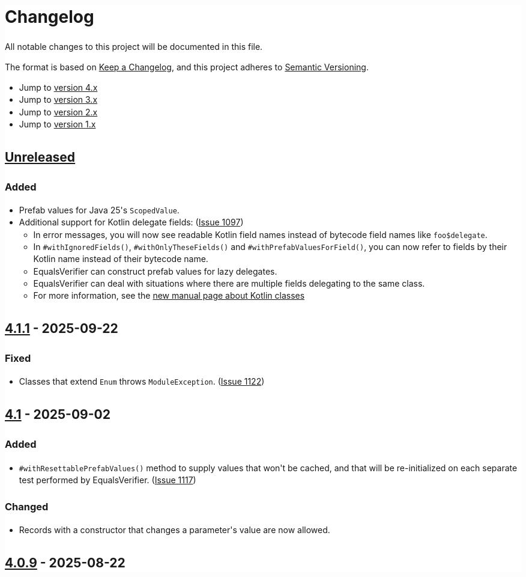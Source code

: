# Changelog

All notable changes to this project will be documented in this file.

The format is based on [Keep a Changelog](https://keepachangelog.com/en/1.0.0/),
and this project adheres to [Semantic Versioning](https://semver.org/spec/v2.0.0.html).

-   Jump to [version 4.x](#4.x)
-   Jump to [version 3.x](#3.x)
-   Jump to [version 2.x](#2.x)
-   Jump to [version 1.x](#1.x)

<a name="4.x"/>

## [Unreleased]

### Added

- Prefab values for Java 25's `ScopedValue`.
- Additional support for Kotlin delegate fields: ([Issue 1097](https://github.com/jqno/equalsverifier/issues/1097))
  - In error messages, you will now see readable Kotlin field names instead of bytecode field names like `foo$delegate`.
  - In `#withIgnoredFields()`, `#withOnlyTheseFields()` and `#withPrefabValuesForField()`, you can now refer to fields by their Kotlin name instead of their bytecode name.
  - EqualsVerifier can construct prefab values for lazy delegates.
  - EqualsVerifier can deal with situations where there are multiple fields delegating to the same class.
  - For more information, see the [new manual page about Kotlin classes](/equalsverifier/manual/kotlin)

## [4.1.1] - 2025-09-22

### Fixed

- Classes that extend `Enum` throws `ModuleException`. ([Issue 1122](https://github.com/jqno/equalsverifier/issues/1122))

## [4.1] - 2025-09-02

### Added

- `#withResettablePrefabValues()` method to supply values that won't be cached, and that will be re-initialized on each separate test performed by EqualsVerifier. ([Issue 1117](https://github.com/jqno/equalsverifier/issues/1117))

### Changed

- Records with a constructor that changes a parameter's value are now allowed.

## [4.0.9] - 2025-08-22


[unreleased]: https://github.com/jqno/equalsverifier/compare/equalsverifier-4.1.1...HEAD
[4.1.1]: https://github.com/jqno/equalsverifier/compare/equalsverifier-4.1...equalsverifier-4.1.1
[4.1]: https://github.com/jqno/equalsverifier/compare/equalsverifier-4.0.9...equalsverifier-4.1
[4.0.9]: https://github.com/jqno/equalsverifier/compare/equalsverifier-4.0.8...equalsverifier-4.0.9
[4.0.8]: https://github.com/jqno/equalsverifier/compare/equalsverifier-4.0.7...equalsverifier-4.0.8
[4.0.7]: https://github.com/jqno/equalsverifier/compare/equalsverifier-4.0.6...equalsverifier-4.0.7
[4.0.6]: https://github.com/jqno/equalsverifier/compare/equalsverifier-4.0.5...equalsverifier-4.0.6
[4.0.5]: https://github.com/jqno/equalsverifier/compare/equalsverifier-4.0.4...equalsverifier-4.0.5
[4.0.4]: https://github.com/jqno/equalsverifier/compare/equalsverifier-4.0.3...equalsverifier-4.0.4
[4.0.3]: https://github.com/jqno/equalsverifier/compare/equalsverifier-4.0.2...equalsverifier-4.0.3
[4.0.2]: https://github.com/jqno/equalsverifier/compare/equalsverifier-4.0.1...equalsverifier-4.0.2
[4.0.1]: https://github.com/jqno/equalsverifier/compare/equalsverifier-4.0...equalsverifier-4.0.1
[4.0]: https://github.com/jqno/equalsverifier/compare/equalsverifier-3.19.4...equalsverifier-4.0
[3.19.4]: https://github.com/jqno/equalsverifier/compare/equalsverifier-3.19.3...equalsverifier-3.19.4
[3.19.3]: https://github.com/jqno/equalsverifier/compare/equalsverifier-3.19.2...equalsverifier-3.19.3
[3.19.2]: https://github.com/jqno/equalsverifier/compare/equalsverifier-3.19.1...equalsverifier-3.19.2
[3.19.1]: https://github.com/jqno/equalsverifier/compare/equalsverifier-3.19...equalsverifier-3.19.1
[3.19]: https://github.com/jqno/equalsverifier/compare/equalsverifier-3.18.2...equalsverifier-3.19
[3.18.2]: https://github.com/jqno/equalsverifier/compare/equalsverifier-3.18.1...equalsverifier-3.18.2
[3.18.1]: https://github.com/jqno/equalsverifier/compare/equalsverifier-3.18...equalsverifier-3.18.1
[3.18]: https://github.com/jqno/equalsverifier/compare/equalsverifier-3.17.5...equalsverifier-3.18
[3.17.5]: https://github.com/jqno/equalsverifier/compare/equalsverifier-3.17.4...equalsverifier-3.17.5
[3.17.4]: https://github.com/jqno/equalsverifier/compare/equalsverifier-3.17.3...equalsverifier-3.17.4
[3.17.3]: https://github.com/jqno/equalsverifier/compare/equalsverifier-3.17.2...equalsverifier-3.17.3
[3.17.2]: https://github.com/jqno/equalsverifier/compare/equalsverifier-3.17.1...equalsverifier-3.17.2
[3.17.1]: https://github.com/jqno/equalsverifier/compare/equalsverifier-3.17...equalsverifier-3.17.1
[3.17]: https://github.com/jqno/equalsverifier/compare/equalsverifier-3.16.2...equalsverifier-3.17
[3.16.2]: https://github.com/jqno/equalsverifier/compare/equalsverifier-3.16.1...equalsverifier-3.16.2
[3.16.1]: https://github.com/jqno/equalsverifier/compare/equalsverifier-3.16...equalsverifier-3.16.1
[3.16]: https://github.com/jqno/equalsverifier/compare/equalsverifier-3.15.8...equalsverifier-3.16
[3.15.8]: https://github.com/jqno/equalsverifier/compare/equalsverifier-3.15.7...equalsverifier-3.15.8
[3.15.7]: https://github.com/jqno/equalsverifier/compare/equalsverifier-3.15.6...equalsverifier-3.15.7
[3.15.6]: https://github.com/jqno/equalsverifier/compare/equalsverifier-3.15.5...equalsverifier-3.15.6
[3.15.5]: https://github.com/jqno/equalsverifier/compare/equalsverifier-3.15.4...equalsverifier-3.15.5
[3.15.4]: https://github.com/jqno/equalsverifier/compare/equalsverifier-3.15.3...equalsverifier-3.15.4
[3.15.3]: https://github.com/jqno/equalsverifier/compare/equalsverifier-3.15.2...equalsverifier-3.15.3
[3.15.2]: https://github.com/jqno/equalsverifier/compare/equalsverifier-3.15.1...equalsverifier-3.15.2
[3.15.1]: https://github.com/jqno/equalsverifier/compare/equalsverifier-3.15...equalsverifier-3.15.1
[3.15]: https://github.com/jqno/equalsverifier/compare/equalsverifier-3.14.3...equalsverifier-3.15
[3.14.3]: https://github.com/jqno/equalsverifier/compare/equalsverifier-3.14.2...equalsverifier-3.14.3
[3.14.2]: https://github.com/jqno/equalsverifier/compare/equalsverifier-3.14.1...equalsverifier-3.14.2
[3.14.1]: https://github.com/jqno/equalsverifier/compare/equalsverifier-3.14...equalsverifier-3.14.1
[3.14]: https://github.com/jqno/equalsverifier/compare/equalsverifier-3.13.2...equalsverifier-3.14
[3.13.2]: https://github.com/jqno/equalsverifier/compare/equalsverifier-3.13.1...equalsverifier-3.13.2
[3.13.1]: https://github.com/jqno/equalsverifier/compare/equalsverifier-3.13...equalsverifier-3.13.1
[3.13]: https://github.com/jqno/equalsverifier/compare/equalsverifier-3.12.4...equalsverifier-3.13
[3.12.4]: https://github.com/jqno/equalsverifier/compare/equalsverifier-3.12.3...equalsverifier-3.12.4
[3.12.3]: https://github.com/jqno/equalsverifier/compare/equalsverifier-3.12.2...equalsverifier-3.12.3
[3.12.2]: https://github.com/jqno/equalsverifier/compare/equalsverifier-3.12.1...equalsverifier-3.12.2
[3.12.1]: https://github.com/jqno/equalsverifier/compare/equalsverifier-3.12...equalsverifier-3.12.1
[3.12]: https://github.com/jqno/equalsverifier/compare/equalsverifier-3.11.1...equalsverifier-3.12
[3.11.1]: https://github.com/jqno/equalsverifier/compare/equalsverifier-3.11...equalsverifier-3.11.1
[3.11]: https://github.com/jqno/equalsverifier/compare/equalsverifier-3.10.1...equalsverifier-3.11
[3.10.1]: https://github.com/jqno/equalsverifier/compare/equalsverifier-3.10...equalsverifier-3.10.1
[3.10]: https://github.com/jqno/equalsverifier/compare/equalsverifier-3.9.1...equalsverifier-3.10
[3.9.1]: https://github.com/jqno/equalsverifier/compare/equalsverifier-3.9...equalsverifier-3.9.1
[3.9]: https://github.com/jqno/equalsverifier/compare/equalsverifier-3.8.3...equalsverifier-3.9
[3.8.3]: https://github.com/jqno/equalsverifier/compare/equalsverifier-3.8.2...equalsverifier-3.8.3
[3.8.2]: https://github.com/jqno/equalsverifier/compare/equalsverifier-3.8.1...equalsverifier-3.8.2
[3.8.1]: https://github.com/jqno/equalsverifier/compare/equalsverifier-3.8...equalsverifier-3.8.1
[3.8]: https://github.com/jqno/equalsverifier/compare/equalsverifier-3.7.2...equalsverifier-3.8
[3.7.2]: https://github.com/jqno/equalsverifier/compare/equalsverifier-3.7.1...equalsverifier-3.7.2
[3.7.1]: https://github.com/jqno/equalsverifier/compare/equalsverifier-3.7...equalsverifier-3.7.1
[3.7]: https://github.com/jqno/equalsverifier/compare/equalsverifier-3.6.1...equalsverifier-3.7
[3.6.1]: https://github.com/jqno/equalsverifier/compare/equalsverifier-3.6...equalsverifier-3.6.1
[3.6]: https://github.com/jqno/equalsverifier/compare/equalsverifier-3.5.5...equalsverifier-3.6
[3.5.5]: https://github.com/jqno/equalsverifier/compare/equalsverifier-3.5.4...equalsverifier-3.5.5
[3.5.4]: https://github.com/jqno/equalsverifier/compare/equalsverifier-3.5.3...equalsverifier-3.5.4
[3.5.3]: https://github.com/jqno/equalsverifier/compare/equalsverifier-3.5.2...equalsverifier-3.5.3
[3.5.2]: https://github.com/jqno/equalsverifier/compare/equalsverifier-3.5.1...equalsverifier-3.5.2
[3.5.1]: https://github.com/jqno/equalsverifier/compare/equalsverifier-3.5...equalsverifier-3.5.1
[3.5]: https://github.com/jqno/equalsverifier/compare/equalsverifier-3.4.3...equalsverifier-3.5
[3.4.3]: https://github.com/jqno/equalsverifier/compare/equalsverifier-3.4.2...equalsverifier-3.4.3
[3.4.2]: https://github.com/jqno/equalsverifier/compare/equalsverifier-3.4.1...equalsverifier-3.4.2
[3.4.1]: https://github.com/jqno/equalsverifier/compare/equalsverifier-3.4...equalsverifier-3.4.1
[3.4]: https://github.com/jqno/equalsverifier/compare/equalsverifier-3.3...equalsverifier-3.4
[3.3]: https://github.com/jqno/equalsverifier/compare/equalsverifier-3.2...equalsverifier-3.3
[3.2]: https://github.com/jqno/equalsverifier/compare/equalsverifier-3.1.13...equalsverifier-3.2
[3.1.13]: https://github.com/jqno/equalsverifier/compare/equalsverifier-3.1.12...equalsverifier-3.1.13
[3.1.12]: https://github.com/jqno/equalsverifier/compare/equalsverifier-3.1.11...equalsverifier-3.1.12
[3.1.11]: https://github.com/jqno/equalsverifier/compare/equalsverifier-3.1.10...equalsverifier-3.1.11
[3.1.10]: https://github.com/jqno/equalsverifier/compare/equalsverifier-3.1.9...equalsverifier-3.1.10
[3.1.9]: https://github.com/jqno/equalsverifier/compare/equalsverifier-3.1.8...equalsverifier-3.1.9
[3.1.8]: https://github.com/jqno/equalsverifier/compare/equalsverifier-3.1.7...equalsverifier-3.1.8
[3.1.7]: https://github.com/jqno/equalsverifier/compare/equalsverifier-3.1.6...equalsverifier-3.1.7
[3.1.6]: https://github.com/jqno/equalsverifier/compare/equalsverifier-3.1.5...equalsverifier-3.1.6
[3.1.5]: https://github.com/jqno/equalsverifier/compare/equalsverifier-3.1.4...equalsverifier-3.1.5
[3.1.4]: https://github.com/jqno/equalsverifier/compare/equalsverifier-3.1.3...equalsverifier-3.1.4
[3.1.3]: https://github.com/jqno/equalsverifier/compare/equalsverifier-3.1.2...equalsverifier-3.1.3
[3.1.2]: https://github.com/jqno/equalsverifier/compare/equalsverifier-3.1.1...equalsverifier-3.1.2
[3.1.1]: https://github.com/jqno/equalsverifier/compare/equalsverifier-3.1...equalsverifier-3.1.1
[3.1]: https://github.com/jqno/equalsverifier/compare/equalsverifier-3.0.3...equalsverifier-3.1
[3.0.3]: https://github.com/jqno/equalsverifier/compare/equalsverifier-3.0.2...equalsverifier-3.0.3
[3.0.2]: https://github.com/jqno/equalsverifier/compare/equalsverifier-3.0.1...equalsverifier-3.0.2
[3.0.1]: https://github.com/jqno/equalsverifier/compare/equalsverifier-3.0...equalsverifier-3.0.1
[3.0]: https://github.com/jqno/equalsverifier/compare/equalsverifier-2.5.2...equalsverifier-3.0
[2.5.2]: https://github.com/jqno/equalsverifier/compare/equalsverifier-2.5.1...equalsverifier-2.5.2
[2.5.1]: https://github.com/jqno/equalsverifier/compare/equalsverifier-2.5...equalsverifier-2.5.1
[2.5]: https://github.com/jqno/equalsverifier/compare/equalsverifier-2.4.8...equalsverifier-2.5
[2.4.8]: https://github.com/jqno/equalsverifier/compare/equalsverifier-2.4.7...equalsverifier-2.4.8
[2.4.7]: https://github.com/jqno/equalsverifier/compare/equalsverifier-2.4.6...equalsverifier-2.4.7
[2.4.6]: https://github.com/jqno/equalsverifier/compare/equalsverifier-2.4.5...equalsverifier-2.4.6
[2.4.5]: https://github.com/jqno/equalsverifier/compare/equalsverifier-2.4.4...equalsverifier-2.4.5
[2.4.4]: https://github.com/jqno/equalsverifier/compare/equalsverifier-2.4.3...equalsverifier-2.4.4
[2.4.3]: https://github.com/jqno/equalsverifier/compare/equalsverifier-2.4.2...equalsverifier-2.4.3
[2.4.2]: https://github.com/jqno/equalsverifier/compare/equalsverifier-2.4.1...equalsverifier-2.4.2
[2.4.1]: https://github.com/jqno/equalsverifier/compare/equalsverifier-2.4...equalsverifier-2.4.1
[2.4]: https://github.com/jqno/equalsverifier/compare/equalsverifier-2.3.3...equalsverifier-2.4
[2.3.3]: https://github.com/jqno/equalsverifier/compare/equalsverifier-2.3.2...equalsverifier-2.3.3
[2.3.2]: https://github.com/jqno/equalsverifier/compare/equalsverifier-2.3.1...equalsverifier-2.3.2
[2.3.1]: https://github.com/jqno/equalsverifier/compare/equalsverifier-2.3...equalsverifier-2.3.1
[2.3]: https://github.com/jqno/equalsverifier/compare/equalsverifier-2.2.2...equalsverifier-2.3
[2.2.2]: https://github.com/jqno/equalsverifier/compare/equalsverifier-2.2.1...equalsverifier-2.2.2
[2.2.1]: https://github.com/jqno/equalsverifier/compare/equalsverifier-2.2...equalsverifier-2.2.1
[2.2]: https://github.com/jqno/equalsverifier/compare/equalsverifier-2.1.8...equalsverifier-2.2
[2.1.8]: https://github.com/jqno/equalsverifier/compare/equalsverifier-2.1.7...equalsverifier-2.1.8
[2.1.7]: https://github.com/jqno/equalsverifier/compare/equalsverifier-2.1.6...equalsverifier-2.1.7
[2.1.6]: https://github.com/jqno/equalsverifier/compare/equalsverifier-2.1.5...equalsverifier-2.1.6
[2.1.5]: https://github.com/jqno/equalsverifier/compare/equalsverifier-2.1.4...equalsverifier-2.1.5
[2.1.4]: https://github.com/jqno/equalsverifier/compare/equalsverifier-2.1.3...equalsverifier-2.1.4
[2.1.3]: https://github.com/jqno/equalsverifier/compare/equalsverifier-2.1.2...equalsverifier-2.1.3
[2.1.2]: https://github.com/jqno/equalsverifier/compare/equalsverifier-2.1.1...equalsverifier-2.1.2
[2.1.1]: https://github.com/jqno/equalsverifier/compare/equalsverifier-2.1...equalsverifier-2.1.1
[2.1]: https://github.com/jqno/equalsverifier/compare/equalsverifier-2.0.2...equalsverifier-2.1
[2.0.2]: https://github.com/jqno/equalsverifier/compare/equalsverifier-2.0.1...equalsverifier-2.0.2
[2.0.1]: https://github.com/jqno/equalsverifier/compare/equalsverifier-2.0...equalsverifier-2.0.1
[2.0]: https://github.com/jqno/equalsverifier/compare/equalsverifier-1.7.8...equalsverifier-2.0
[1.7.8]: https://github.com/jqno/equalsverifier/compare/equalsverifier-1.7.7...equalsverifier-1.7.8
[1.7.7]: https://github.com/jqno/equalsverifier/compare/equalsverifier-1.7.6...equalsverifier-1.7.7
[1.7.6]: https://github.com/jqno/equalsverifier/compare/equalsverifier-1.7.5...equalsverifier-1.7.6
[1.7.5]: https://github.com/jqno/equalsverifier/compare/equalsverifier-1.7.4...equalsverifier-1.7.5
[1.7.4]: https://github.com/jqno/equalsverifier/compare/equalsverifier-1.7.3...equalsverifier-1.7.4
[1.7.3]: https://github.com/jqno/equalsverifier/compare/equalsverifier-1.7.2...equalsverifier-1.7.3
[1.7.2]: https://github.com/jqno/equalsverifier/compare/equalsverifier-1.7.1...equalsverifier-1.7.2
[1.7.1]: https://github.com/jqno/equalsverifier/compare/equalsverifier-1.7...equalsverifier-1.7.1
[1.7]: https://github.com/jqno/equalsverifier/compare/equalsverifier-1.6...equalsverifier-1.7
[1.6]: https://github.com/jqno/equalsverifier/compare/equalsverifier-1.5.1...equalsverifier-1.6
[1.5.1]: https://github.com/jqno/equalsverifier/compare/equalsverifier-1.5...equalsverifier-1.5.1
[1.5]: https://github.com/jqno/equalsverifier/compare/equalsverifier-1.4.1...equalsverifier-1.5
[1.4.1]: https://github.com/jqno/equalsverifier/compare/equalsverifier-1.4...equalsverifier-1.4.1
[1.4]: https://github.com/jqno/equalsverifier/compare/equalsverifier-1.3.1...equalsverifier-1.4
[1.3.1]: https://github.com/jqno/equalsverifier/compare/equalsverifier-1.2...equalsverifier-1.3.1
[1.2]: https://github.com/jqno/equalsverifier/compare/equalsverifier-1.1.4...equalsverifier-1.2
[1.1.4]: https://github.com/jqno/equalsverifier/compare/e18f544...equalsverifier-1.1.4
[1.1.3]: https://github.com/jqno/equalsverifier/compare/equalsverifier-1.1.2...equalsverifier-1.1.3
[1.1.2]: https://github.com/jqno/equalsverifier/compare/equalsverifier-1.1.1...equalsverifier-1.1.2
[1.1.1]: https://github.com/jqno/equalsverifier/compare/equalsverifier-1.1...equalsverifier-1.1.1
[1.1]: https://github.com/jqno/equalsverifier/compare/equalsverifier-1.0.2...equalsverifier-1.1
[1.0.2]: https://github.com/jqno/equalsverifier/compare/equalsverifier-1.0.1...equalsverifier-1.0.2
[1.0.1]: https://github.com/jqno/equalsverifier/compare/equalsverifier-1.0...equalsverifier-1.0.1
[1.0]: https://github.com/jqno/equalsverifier/compare/equalsverifier-0.7...equalsverifier-1.0
[0.7]: https://github.com/jqno/equalsverifier/compare/equalsverifier-0.6.5...equalsverifier-0.7
[0.6.5]: https://github.com/jqno/equalsverifier/compare/equalsverifier-0.6.4...equalsverifier-0.6.5
[0.6.4]: https://github.com/jqno/equalsverifier/compare/equalsverifier-0.6.3...equalsverifier-0.6.4
[0.6.3]: https://github.com/jqno/equalsverifier/compare/equalsverifier-0.6.2...equalsverifier-0.6.3
[0.6.2]: https://github.com/jqno/equalsverifier/compare/equalsverifier-0.6.1...equalsverifier-0.6.2
[0.6.1]: https://github.com/jqno/equalsverifier/compare/equalsverifier-0.6...equalsverifier-0.6.1
[0.6]: https://github.com/jqno/equalsverifier/compare/equalsverifier-0.5...equalsverifier-0.6
[0.5]: https://github.com/jqno/equalsverifier/commits/equalsverifier-0.5
[0.4]: https://github.com/jqno/equalsverifier/compare/8b2b6f8...a30ff4b
[0.3]: https://github.com/jqno/equalsverifier/compare/equalsverifier-0.2...equalsverifier-0.3
[0.2]: https://github.com/jqno/equalsverifier/compare/equalsverifier-0.1...equalsverifier-0.2
[0.1]: https://github.com/jqno/equalsverifier/commits/equalsverifier-0.1